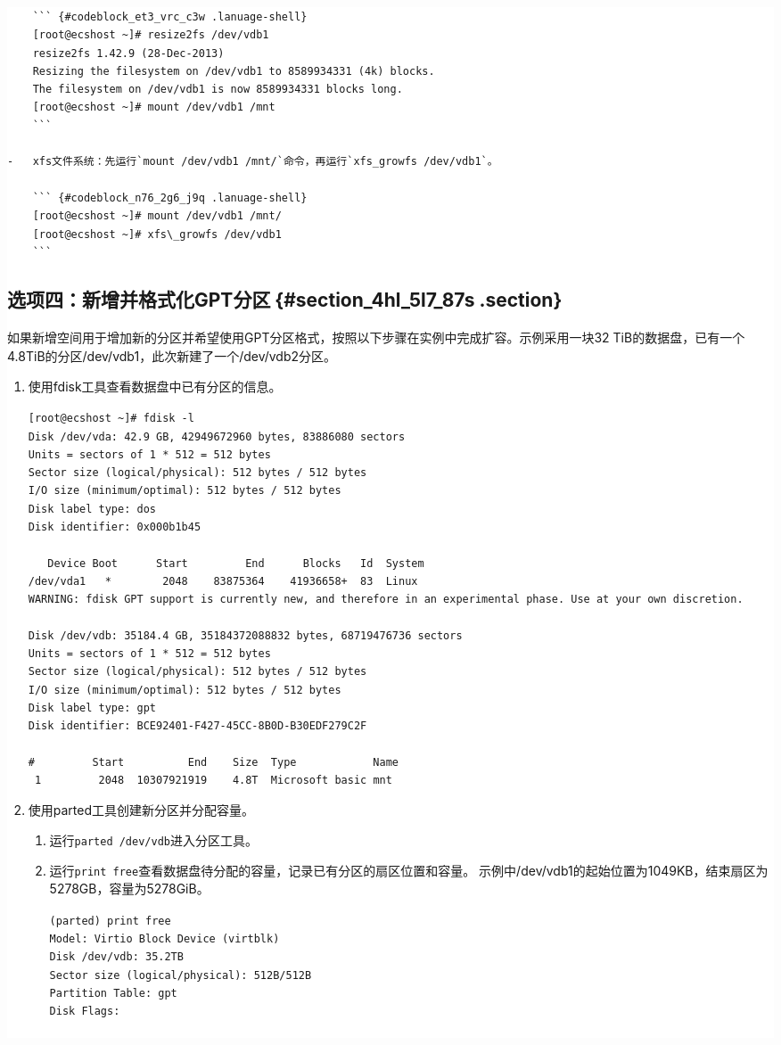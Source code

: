         ``` {#codeblock_et3_vrc_c3w .lanuage-shell}
        [root@ecshost ~]# resize2fs /dev/vdb1
        resize2fs 1.42.9 (28-Dec-2013)
        Resizing the filesystem on /dev/vdb1 to 8589934331 (4k) blocks.
        The filesystem on /dev/vdb1 is now 8589934331 blocks long.
        [root@ecshost ~]# mount /dev/vdb1 /mnt
        ```

    -   xfs文件系统：先运行`mount /dev/vdb1 /mnt/`命令，再运行`xfs_growfs /dev/vdb1`。

        ``` {#codeblock_n76_2g6_j9q .lanuage-shell}
        [root@ecshost ~]# mount /dev/vdb1 /mnt/
        [root@ecshost ~]# xfs\_growfs /dev/vdb1
        ```


## 选项四：新增并格式化GPT分区 {#section_4hl_5l7_87s .section}

如果新增空间用于增加新的分区并希望使用GPT分区格式，按照以下步骤在实例中完成扩容。示例采用一块32 TiB的数据盘，已有一个4.8TiB的分区/dev/vdb1，此次新建了一个/dev/vdb2分区。

1.  使用fdisk工具查看数据盘中已有分区的信息。 

    ``` {#codeblock_np3_sqk_053 .lanuage-shell}
    [root@ecshost ~]# fdisk -l
    Disk /dev/vda: 42.9 GB, 42949672960 bytes, 83886080 sectors
    Units = sectors of 1 * 512 = 512 bytes
    Sector size (logical/physical): 512 bytes / 512 bytes
    I/O size (minimum/optimal): 512 bytes / 512 bytes
    Disk label type: dos
    Disk identifier: 0x000b1b45
    
       Device Boot      Start         End      Blocks   Id  System
    /dev/vda1   *        2048    83875364    41936658+  83  Linux
    WARNING: fdisk GPT support is currently new, and therefore in an experimental phase. Use at your own discretion.
    
    Disk /dev/vdb: 35184.4 GB, 35184372088832 bytes, 68719476736 sectors
    Units = sectors of 1 * 512 = 512 bytes
    Sector size (logical/physical): 512 bytes / 512 bytes
    I/O size (minimum/optimal): 512 bytes / 512 bytes
    Disk label type: gpt
    Disk identifier: BCE92401-F427-45CC-8B0D-B30EDF279C2F
    
    #         Start          End    Size  Type            Name
     1         2048  10307921919    4.8T  Microsoft basic mnt                    
    ```

2.  使用parted工具创建新分区并分配容量。 
    1.  运行`parted /dev/vdb`进入分区工具。
    2.  运行`print free`查看数据盘待分配的容量，记录已有分区的扇区位置和容量。 示例中/dev/vdb1的起始位置为1049KB，结束扇区为5278GB，容量为5278GiB。

        ``` {#codeblock_9bn_943_k26 .lanuage-shell}
        (parted) print free
        Model: Virtio Block Device (virtblk)
        Disk /dev/vdb: 35.2TB
        Sector size (logical/physical): 512B/512B
        Partition Table: gpt
        Disk Flags:
        